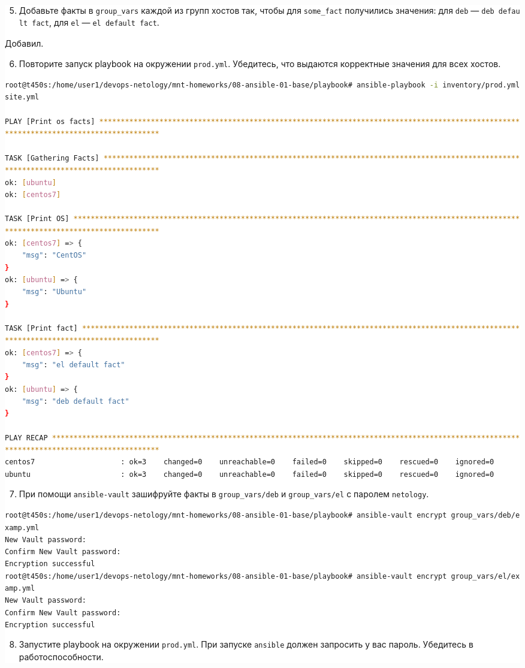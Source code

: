 5. Добавьте факты в `group_vars` каждой из групп хостов так, чтобы для `some_fact` получились значения: для `deb` — `deb default fact`, для `el` — `el default fact`.

Добавил.

6.  Повторите запуск playbook на окружении `prod.yml`. Убедитесь, что выдаются корректные значения для всех хостов.
```bash
root@t450s:/home/user1/devops-netology/mnt-homeworks/08-ansible-01-base/playbook# ansible-playbook -i inventory/prod.yml site.yml

PLAY [Print os facts] **************************************************************************************************************************************

TASK [Gathering Facts] *************************************************************************************************************************************
ok: [ubuntu]
ok: [centos7]

TASK [Print OS] ********************************************************************************************************************************************
ok: [centos7] => {
    "msg": "CentOS"
}
ok: [ubuntu] => {
    "msg": "Ubuntu"
}

TASK [Print fact] ******************************************************************************************************************************************
ok: [centos7] => {
    "msg": "el default fact"
}
ok: [ubuntu] => {
    "msg": "deb default fact"
}

PLAY RECAP *************************************************************************************************************************************************
centos7                    : ok=3    changed=0    unreachable=0    failed=0    skipped=0    rescued=0    ignored=0
ubuntu                     : ok=3    changed=0    unreachable=0    failed=0    skipped=0    rescued=0    ignored=0


```

7. При помощи `ansible-vault` зашифруйте факты в `group_vars/deb` и `group_vars/el` с паролем `netology`.
```bash
root@t450s:/home/user1/devops-netology/mnt-homeworks/08-ansible-01-base/playbook# ansible-vault encrypt group_vars/deb/examp.yml
New Vault password:
Confirm New Vault password:
Encryption successful
root@t450s:/home/user1/devops-netology/mnt-homeworks/08-ansible-01-base/playbook# ansible-vault encrypt group_vars/el/examp.yml
New Vault password:
Confirm New Vault password:
Encryption successful

```
8. Запустите playbook на окружении `prod.yml`. При запуске `ansible` должен запросить у вас пароль. Убедитесь в работоспособности.
```bash
```